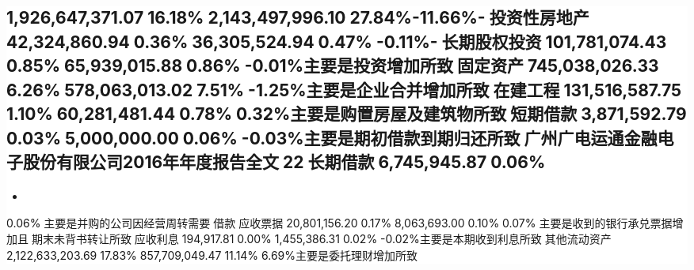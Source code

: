 1,926,647,371.07
16.18%
2,143,497,996.10
27.84%-11.66%-
投资性房地产
42,324,860.94
0.36%
36,305,524.94
0.47%
-0.11%-
长期股权投资
101,781,074.43
0.85%
65,939,015.88
0.86%
-0.01%主要是投资增加所致
固定资产
745,038,026.33
6.26%
578,063,013.02
7.51%
-1.25%主要是企业合并增加所致
在建工程
131,516,587.75
1.10%
60,281,481.44
0.78%
0.32%主要是购置房屋及建筑物所致
短期借款
3,871,592.79
0.03%
5,000,000.00
0.06%
-0.03%主要是期初借款到期归还所致
广州广电运通金融电子股份有限公司2016年年度报告全文
22
长期借款
6,745,945.87
0.06%
-
-
0.06%
主要是并购的公司因经营周转需要
借款
应收票据
20,801,156.20
0.17%
8,063,693.00
0.10%
0.07%
主要是收到的银行承兑票据增加且
期末未背书转让所致
应收利息
194,917.81
0.00%
1,455,386.31
0.02%
-0.02%主要是本期收到利息所致
其他流动资产
2,122,633,203.69
17.83%
857,709,049.47
11.14%
6.69%主要是委托理财增加所致